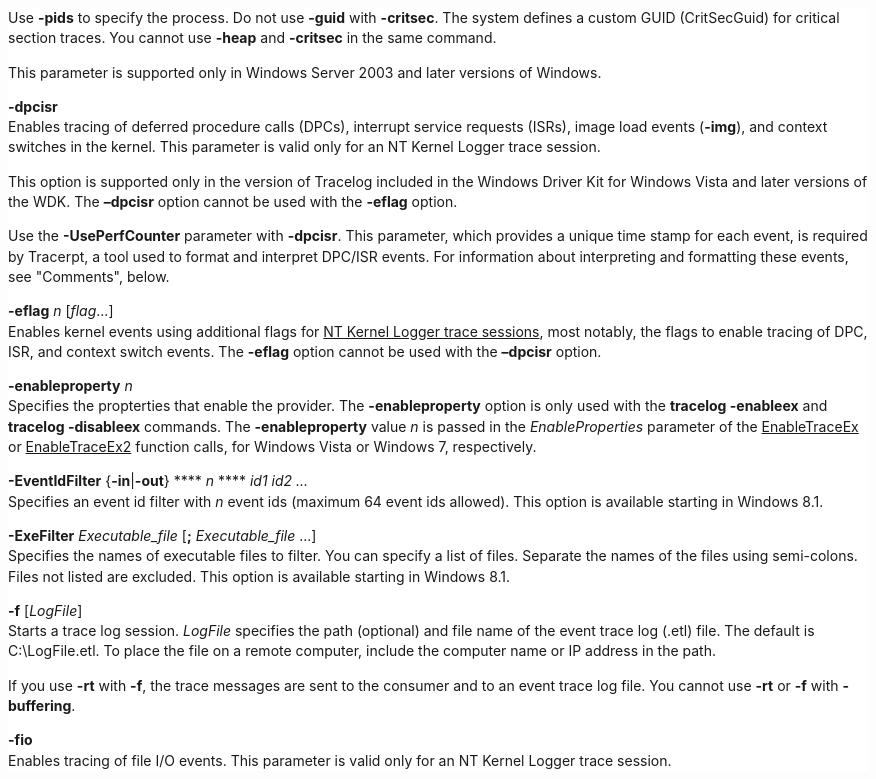 Use **-pids** to specify the process. Do not use **-guid** with **-critsec**. The system defines a custom GUID (CritSecGuid) for critical section traces. You cannot use **-heap** and **-critsec** in the same command.

This parameter is supported only in Windows Server 2003 and later versions of Windows.

<span id="_______-dpcisr______"></span><span id="_______-DPCISR______"></span> **-dpcisr**   
Enables tracing of deferred procedure calls (DPCs), interrupt service requests (ISRs), image load events (**-img**), and context switches in the kernel. This parameter is valid only for an NT Kernel Logger trace session.

This option is supported only in the version of Tracelog included in the Windows Driver Kit for Windows Vista and later versions of the WDK. The **–dpcisr** option cannot be used with the **-eflag** option.

Use the **-UsePerfCounter** parameter with **-dpcisr**. This parameter, which provides a unique time stamp for each event, is required by Tracerpt, a tool used to format and interpret DPC/ISR events. For information about interpreting and formatting these events, see "Comments", below.

<span id="_______-eflag________n_________flag..._"></span><span id="_______-EFLAG________N_________FLAG..._"></span> **-eflag** *n* \[*flag*...\]  
Enables kernel events using additional flags for [NT Kernel Logger trace sessions](nt-kernel-logger-trace-session.md), most notably, the flags to enable tracing of DPC, ISR, and context switch events. The **-eflag** option cannot be used with the **–dpcisr** option.

<span id="_______-enableproperty________n______"></span><span id="_______-ENABLEPROPERTY________N______"></span> **-enableproperty** *n*   
Specifies the propterties that enable the provider. The **-enableproperty** option is only used with the **tracelog -enableex** and **tracelog -disableex** commands. The **-enableproperty** value *n* is passed in the *EnableProperties* parameter of the [EnableTraceEx](http://go.microsoft.com/fwlink/p/?linkid=103398) or [EnableTraceEx2](http://go.microsoft.com/fwlink/p/?linkid=155061) function calls, for Windows Vista or Windows 7, respectively.

<span id="-EventIdFilter_____-in-out_n_id1_id2_..."></span><span id="-eventidfilter_____-in-out_n_id1_id2_..."></span><span id="-EVENTIDFILTER_____-IN-OUT_N_ID1_ID2_..."></span>**-EventIdFilter** {**-in**|**-out**} **** *n* **** *id1 id2 ...*  
Specifies an event id filter with *n* event ids (maximum 64 event ids allowed). This option is available starting in Windows 8.1.

<span id="___-ExeFilter____Executable_file____Executable_file_...__"></span><span id="___-exefilter____executable_file____executable_file_...__"></span><span id="___-EXEFILTER____EXECUTABLE_FILE____EXECUTABLE_FILE_...__"></span> **-ExeFilter** *Executable\_file* \[**;** *Executable\_file* ...\]   
Specifies the names of executable files to filter. You can specify a list of files. Separate the names of the files using semi-colons. Files not listed are excluded. This option is available starting in Windows 8.1.

<span id="_______-f___LogFile_"></span><span id="_______-f___logfile_"></span><span id="_______-F___LOGFILE_"></span> **-f** \[*LogFile*\]  
Starts a trace log session. *LogFile* specifies the path (optional) and file name of the event trace log (.etl) file. The default is C:\\LogFile.etl. To place the file on a remote computer, include the computer name or IP address in the path.

If you use **-rt** with **-f**, the trace messages are sent to the consumer and to an event trace log file. You cannot use **-rt** or **-f** with **-buffering**.

<span id="_______-fio______"></span><span id="_______-FIO______"></span> **-fio**   
Enables tracing of file I/O events. This parameter is valid only for an NT Kernel Logger trace session.
